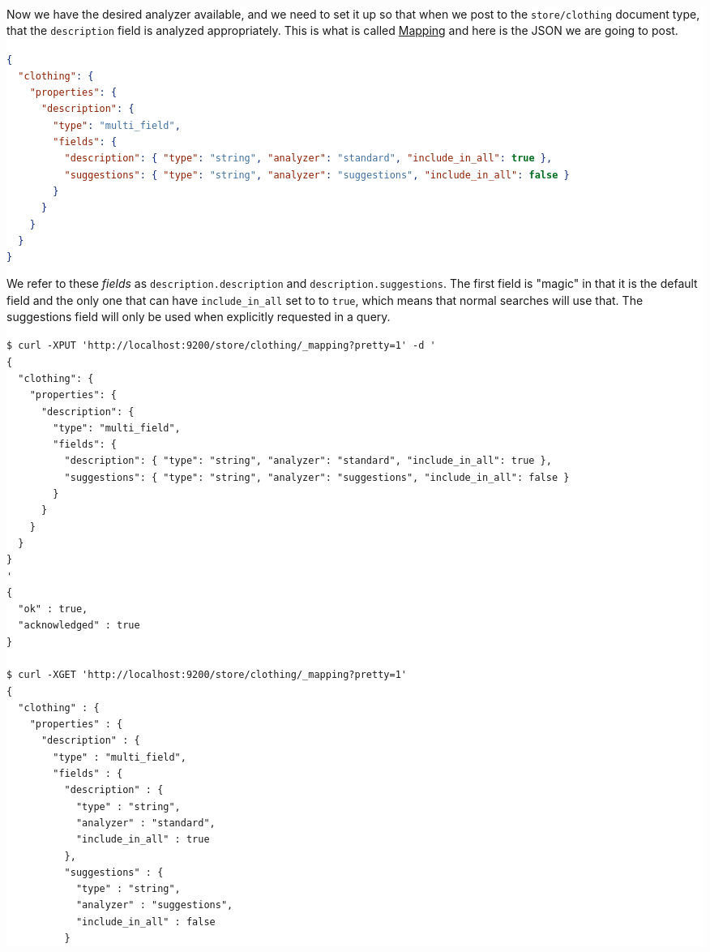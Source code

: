 
Now we have the desired analyzer available, and we need to set it up so that when we post to the `store/clothing` document type, that the `description` field
is analyzed appropriately. This is what is called [Mapping](http://www.elasticsearch.org/guide/reference/mapping/) and here is the JSON we are going to post.

```json
{
  "clothing": {
    "properties": {
      "description": {
        "type": "multi_field",
        "fields": {
          "description": { "type": "string", "analyzer": "standard", "include_in_all": true },
          "suggestions": { "type": "string", "analyzer": "suggestions", "include_in_all": false }
        }
      } 
    }
  }
}
```

We refer to these _fields_ as `description.description` and `description.suggestions`. The first field is "magic" in that it is the default
field and the only one that can have `include_in_all` set to to `true`, which means that normal searches will use that. The suggestions
field will only be used when explicitly requested in a query.

```console
$ curl -XPUT 'http://localhost:9200/store/clothing/_mapping?pretty=1' -d '
{
  "clothing": {
    "properties": {
      "description": {
        "type": "multi_field",
        "fields": {
          "description": { "type": "string", "analyzer": "standard", "include_in_all": true },
          "suggestions": { "type": "string", "analyzer": "suggestions", "include_in_all": false }
        }
      }
    }
  }
}
'
{
  "ok" : true,
  "acknowledged" : true
}

$ curl -XGET 'http://localhost:9200/store/clothing/_mapping?pretty=1'
{
  "clothing" : {
    "properties" : {
      "description" : {
        "type" : "multi_field",
        "fields" : {
          "description" : {
            "type" : "string",
            "analyzer" : "standard",
            "include_in_all" : true
          },
          "suggestions" : {
            "type" : "string",
            "analyzer" : "suggestions",
            "include_in_all" : false
          }
```